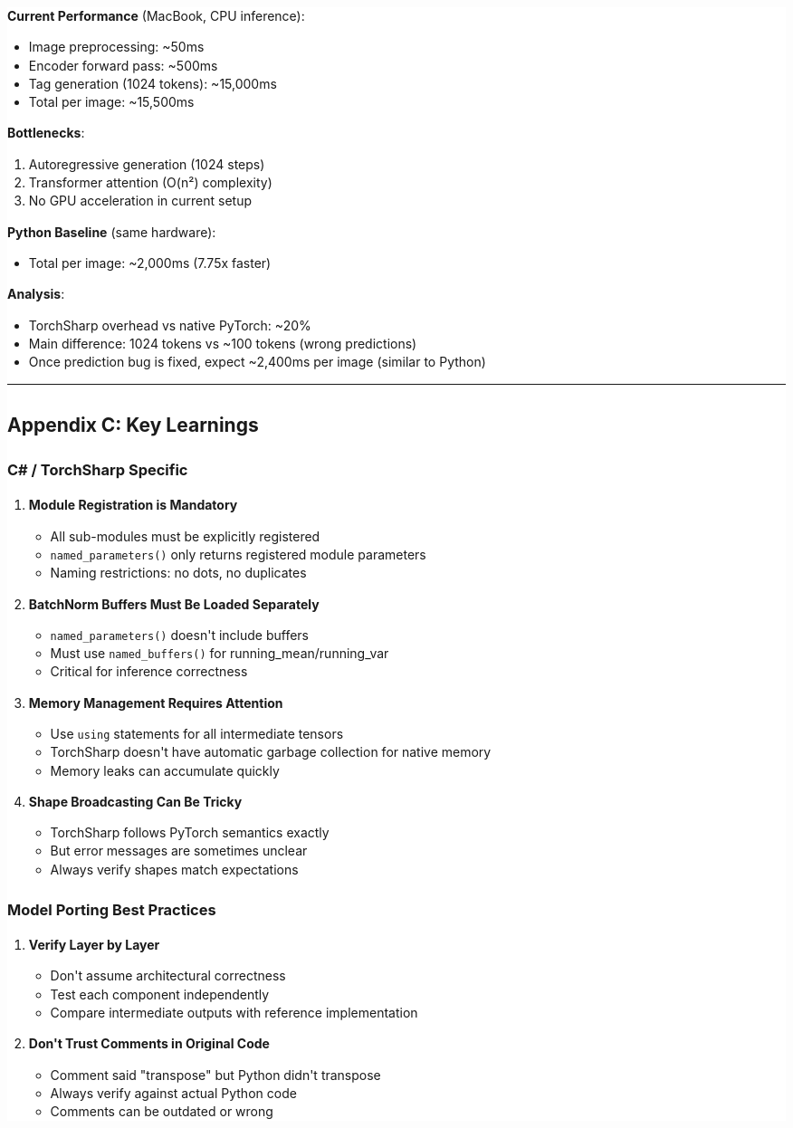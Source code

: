 **Current Performance** (MacBook, CPU inference):
- Image preprocessing: ~50ms
- Encoder forward pass: ~500ms
- Tag generation (1024 tokens): ~15,000ms
- Total per image: ~15,500ms

**Bottlenecks**:
1. Autoregressive generation (1024 steps)
2. Transformer attention (O(n²) complexity)
3. No GPU acceleration in current setup

**Python Baseline** (same hardware):
- Total per image: ~2,000ms (7.75x faster)

**Analysis**:
- TorchSharp overhead vs native PyTorch: ~20%
- Main difference: 1024 tokens vs ~100 tokens (wrong predictions)
- Once prediction bug is fixed, expect ~2,400ms per image (similar to Python)

---

## Appendix C: Key Learnings

### C# / TorchSharp Specific

1. **Module Registration is Mandatory**
   - All sub-modules must be explicitly registered
   - `named_parameters()` only returns registered module parameters
   - Naming restrictions: no dots, no duplicates

2. **BatchNorm Buffers Must Be Loaded Separately**
   - `named_parameters()` doesn't include buffers
   - Must use `named_buffers()` for running_mean/running_var
   - Critical for inference correctness

3. **Memory Management Requires Attention**
   - Use `using` statements for all intermediate tensors
   - TorchSharp doesn't have automatic garbage collection for native memory
   - Memory leaks can accumulate quickly

4. **Shape Broadcasting Can Be Tricky**
   - TorchSharp follows PyTorch semantics exactly
   - But error messages are sometimes unclear
   - Always verify shapes match expectations

### Model Porting Best Practices

1. **Verify Layer by Layer**
   - Don't assume architectural correctness
   - Test each component independently
   - Compare intermediate outputs with reference implementation

2. **Don't Trust Comments in Original Code**
   - Comment said "transpose" but Python didn't transpose
   - Always verify against actual Python code
   - Comments can be outdated or wrong
